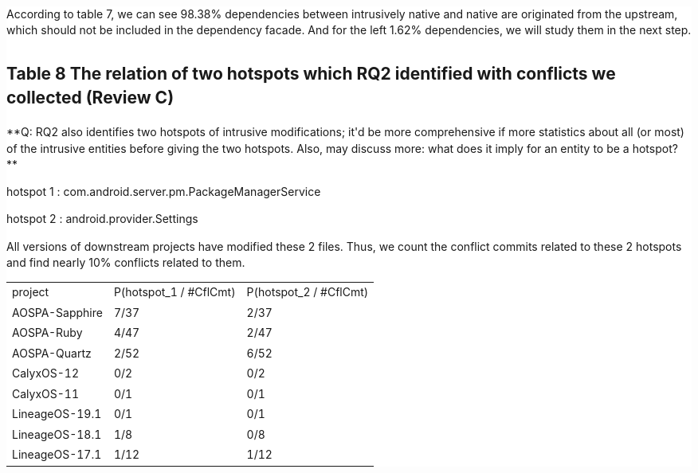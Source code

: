 According to table 7, we can see 98.38% dependencies between intrusively native and native are originated from the upstream, which should not be included in the dependency facade. And for the left 1.62% dependencies, we will study them in the next step.



## Table 8 The relation of two hotspots which RQ2 identified with conflicts we collected (Review C)

**Q: RQ2 also identifies two hotspots of intrusive modifications; it'd be more comprehensive if more statistics about all (or most) of the intrusive entities before giving the two hotspots. Also, may discuss more: what does it imply for an entity to be a hotspot? **

hotspot 1 : com.android.server.pm.PackageManagerService

hotspot 2 : android.provider.Settings

All versions of downstream projects have modified these 2 files. Thus, we count the conflict commits related to these 2 hotspots and find nearly 10% conflicts related to them.

<table>
   <tr>
      <td>project</td>
       <td>P(hotspot_1 / #CflCmt)</td>
       <td>P(hotspot_2 / #CflCmt)</td>
   </tr>
   <tr>
       <td>AOSPA-Sapphire</td>
       <td>7/37</td>
       <td>2/37</td>
   </tr>
   <tr>
       <td>AOSPA-Ruby</td>
       <td>4/47</td>
       <td>2/47</td>
   </tr>
   <tr>
       <td>AOSPA-Quartz</td>
       <td>2/52</td>
       <td>6/52</td>
   </tr>
   <tr>
       <td>CalyxOS-12</td>
       <td>0/2 </td>
       <td>0/2</td>
   </tr>
   <tr>
       <td>CalyxOS-11</td>
       <td>0/1 </td>
       <td>0/1</td>
   </tr>
   <tr>
       <td>LineageOS-19.1</td>
       <td>0/1 </td>
       <td>0/1</td>
   </tr>
   <tr>
       <td>LineageOS-18.1</td>
       <td>1/8 </td>
       <td>0/8</td>
   </tr>
   <tr>
       <td>LineageOS-17.1</td>
       <td>1/12 </td>
       <td>1/12</td>
   </tr>